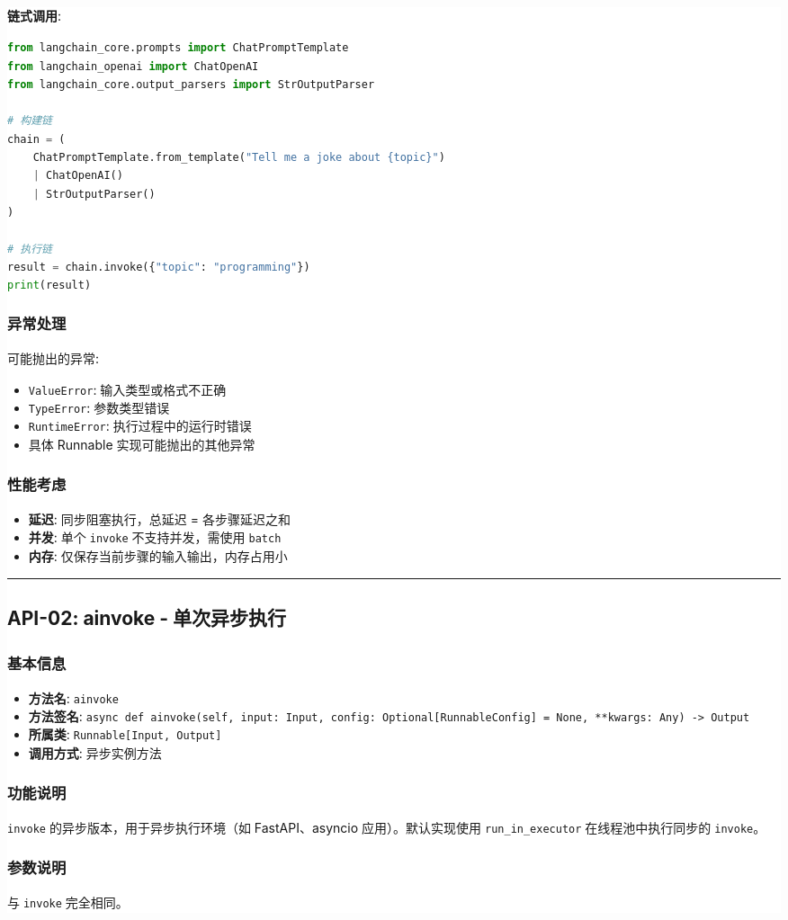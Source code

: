 **链式调用**:

```python
from langchain_core.prompts import ChatPromptTemplate
from langchain_openai import ChatOpenAI
from langchain_core.output_parsers import StrOutputParser

# 构建链
chain = (
    ChatPromptTemplate.from_template("Tell me a joke about {topic}")
    | ChatOpenAI()
    | StrOutputParser()
)

# 执行链
result = chain.invoke({"topic": "programming"})
print(result)
```

### 异常处理

可能抛出的异常:

- `ValueError`: 输入类型或格式不正确
- `TypeError`: 参数类型错误
- `RuntimeError`: 执行过程中的运行时错误
- 具体 Runnable 实现可能抛出的其他异常

### 性能考虑

- **延迟**: 同步阻塞执行，总延迟 = 各步骤延迟之和
- **并发**: 单个 `invoke` 不支持并发，需使用 `batch`
- **内存**: 仅保存当前步骤的输入输出，内存占用小

---

## API-02: ainvoke - 单次异步执行

### 基本信息

- **方法名**: `ainvoke`
- **方法签名**: `async def ainvoke(self, input: Input, config: Optional[RunnableConfig] = None, **kwargs: Any) -> Output`
- **所属类**: `Runnable[Input, Output]`
- **调用方式**: 异步实例方法

### 功能说明

`invoke` 的异步版本，用于异步执行环境（如 FastAPI、asyncio 应用）。默认实现使用 `run_in_executor` 在线程池中执行同步的 `invoke`。

### 参数说明

与 `invoke` 完全相同。
